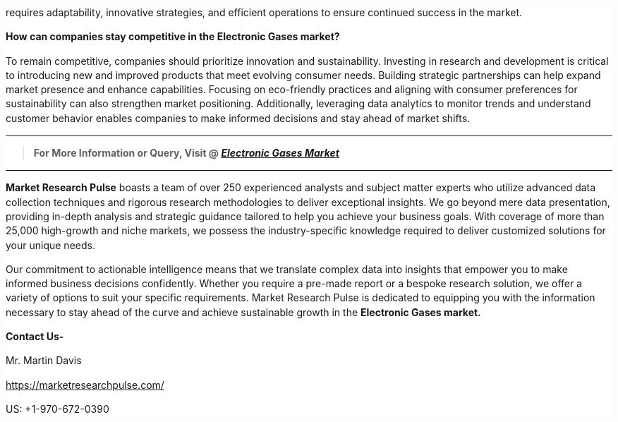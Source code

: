 requires adaptability, innovative strategies, and efficient operations to ensure continued success in the market.</p><p><strong>How can companies stay competitive in the Electronic Gases market?</strong></p><p>To remain competitive, companies should prioritize innovation and sustainability. Investing in research and development is critical to introducing new and improved products that meet evolving consumer needs. Building strategic partnerships can help expand market presence and enhance capabilities. Focusing on eco-friendly practices and aligning with consumer preferences for sustainability can also strengthen market positioning. Additionally, leveraging data analytics to monitor trends and understand customer behavior enables companies to make informed decisions and stay ahead of market shifts.</p><hr /><blockquote><p><strong>For More Information or Query, Visit @&nbsp;<em><a href="https://marketresearchpulse.com/report/128969/electronic-gases-market?utm_source=Linkedin&utm_medium=0115">Electronic Gases Market</a></em></strong></p></blockquote><hr /><p><strong>Market Research Pulse</strong> boasts a team of over 250 experienced analysts and subject matter experts who utilize advanced data collection techniques and rigorous research methodologies to deliver exceptional insights. We go beyond mere data presentation, providing in-depth analysis and strategic guidance tailored to help you achieve your business goals. With coverage of more than 25,000 high-growth and niche markets, we possess the industry-specific knowledge required to deliver customized solutions for your unique needs.</p><p>Our commitment to actionable intelligence means that we translate complex data into insights that empower you to make informed business decisions confidently. Whether you require a pre-made report or a bespoke research solution, we offer a variety of options to suit your specific requirements. Market Research Pulse is dedicated to equipping you with the information necessary to stay ahead of the curve and achieve sustainable growth in the <strong>Electronic Gases market.</strong></p><p><strong>Contact Us-</strong></p><p>Mr. Martin Davis</p><p>https://marketresearchpulse.com/</p><p>US: +1-970-672-0390</p>
